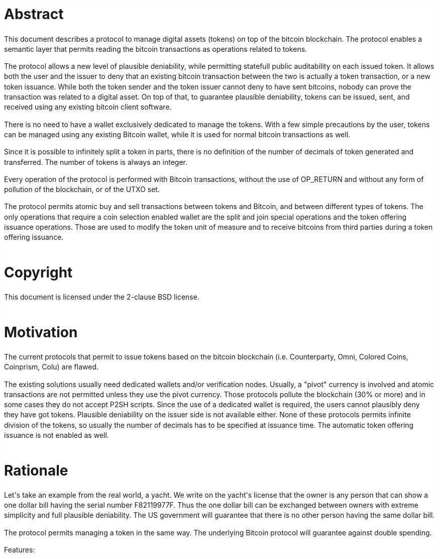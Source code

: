 Abstract
========
This document describes a protocol to manage digital assets (tokens) on top of the bitcoin blockchain. The protocol enables a semantic layer that permits reading the bitcoin transactions as operations related to tokens.

The protocol allows a new level of plausible deniability, while permitting statefull public auditability on each issued token. It allows both the user and the issuer to deny that an existing bitcoin transaction between the two is actually a token transaction, or a new token issuance. While both the token sender and the token issuer cannot deny to have sent bitcoins, nobody can prove the transaction was related to a digital asset. On top of that, to guarantee plausible deniability, tokens can be issued, sent, and received using any existing bitcoin client software.

There is no need to have a wallet exclusively dedicated to manage the tokens. With a few simple precautions by the user, tokens can be managed using any existing Bitcoin wallet, while it is used for normal bitcoin transactions as well.

Since it is possible to infinitely split a token in parts, there is no definition of the number of decimals of token generated and transferred. The number of tokens is always an integer.

Every operation of the protocol is performed with Bitcoin transactions, without the use of OP_RETURN and without any form of pollution of the blockchain, or of the UTXO set.

The protocol permits atomic buy and sell transactions between tokens and Bitcoin, and between different types of tokens. The only operations that require a coin selection enabled wallet are the split and join special operations and the token offering issuance operations. Those are used to modify the token unit of measure and to receive bitcoins from third parties during a token offering issuance.

Copyright
=========
This document is licensed under the 2-clause BSD license.

Motivation
==========
The current protocols that permit to issue tokens based on the bitcoin blockchain (i.e. Counterparty, Omni, Colored Coins, Coinprism, Colu) are flawed.

The existing solutions usually need dedicated wallets and/or verification nodes. Usually, a "pivot" currency is involved and atomic transactions are not permitted unless they use the pivot currency. Those protocols pollute the blockchain (30% or more) and in some cases they do not accept P2SH scripts. Since the use of a dedicated wallet is required, the users cannot plausibly deny they have got tokens. Plausible deniability on the issuer side is not available either. None of these protocols permits infinite division of the tokens, so usually the number of decimals has to be specified at issuance time. The automatic token offering issuance is not enabled as well.

Rationale
=========
Let's take an example from the real world, a yacht. We write on the yacht's license that the owner is any person that can show a one dollar bill having the serial number F82119977F. Thus the one dollar bill can be exchanged between owners with extreme simplicity and full plausible deniability. The US government will guarantee that there is no other person having the same dollar bill.

The protocol permits managing a token in the same way. The underlying Bitcoin protocol will guarantee against double spending.

Features:

